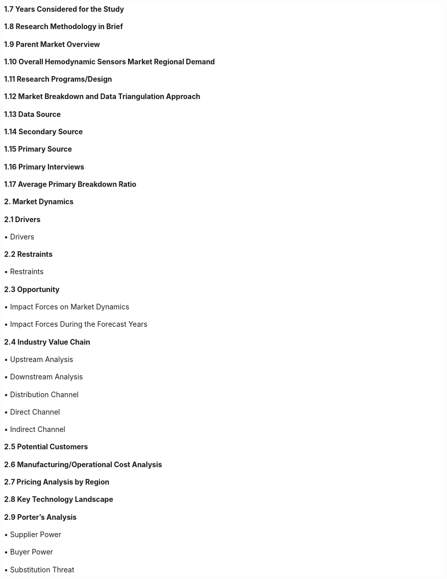 <strong>1.7 Years Considered for the Study</strong>

<strong>1.8 Research Methodology in Brief</strong>

<strong>1.9 Parent Market Overview</strong>

<strong>1.10 Overall Hemodynamic Sensors Market Regional Demand</strong>

<strong>1.11 Research Programs/Design</strong>

<strong>1.12 Market Breakdown and Data Triangulation Approach</strong>

<strong>1.13 Data Source</strong>

<strong>1.14 Secondary Source</strong>

<strong>1.15 Primary Source</strong>

<strong>1.16 Primary Interviews</strong>

<strong>1.17 Average Primary Breakdown Ratio</strong>

<strong>2. Market Dynamics</strong>

<strong>2.1 Drivers</strong>

• Drivers

<strong>2.2 Restraints</strong>

• Restraints

<strong>2.3 Opportunity</strong>

• Impact Forces on Market Dynamics

• Impact Forces During the Forecast Years

<strong>2.4 Industry Value Chain</strong>

• Upstream Analysis

• Downstream Analysis

• Distribution Channel

• Direct Channel

• Indirect Channel

<strong>2.5 Potential Customers</strong>

<strong>2.6 Manufacturing/Operational Cost Analysis</strong>

<strong>2.7 Pricing Analysis by Region</strong>

<strong>2.8 Key Technology Landscape</strong>

<strong>2.9 Porter’s Analysis</strong>

• Supplier Power

• Buyer Power

• Substitution Threat
